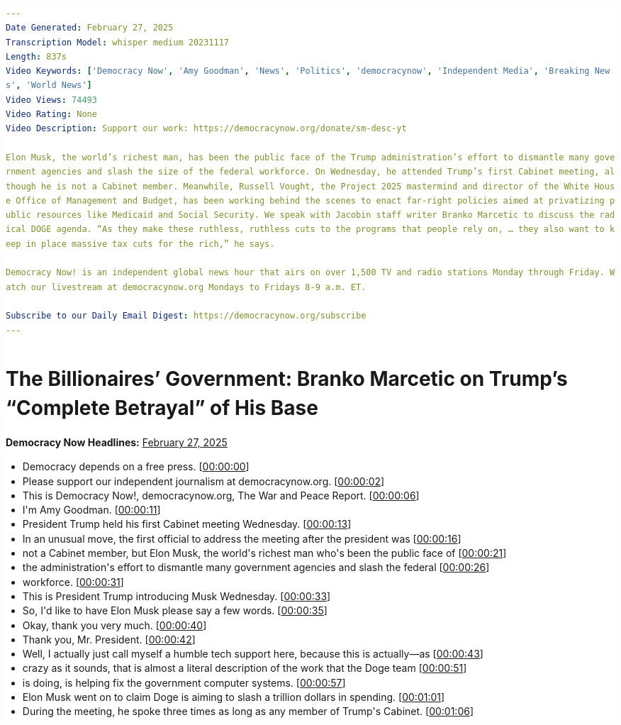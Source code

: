 ```yaml
---
Date Generated: February 27, 2025
Transcription Model: whisper medium 20231117
Length: 837s
Video Keywords: ['Democracy Now', 'Amy Goodman', 'News', 'Politics', 'democracynow', 'Independent Media', 'Breaking News', 'World News']
Video Views: 74493
Video Rating: None
Video Description: Support our work: https://democracynow.org/donate/sm-desc-yt

Elon Musk, the world’s richest man, has been the public face of the Trump administration’s effort to dismantle many government agencies and slash the size of the federal workforce. On Wednesday, he attended Trump’s first Cabinet meeting, although he is not a Cabinet member. Meanwhile, Russell Vought, the Project 2025 mastermind and director of the White House Office of Management and Budget, has been working behind the scenes to enact far-right policies aimed at privatizing public resources like Medicaid and Social Security. We speak with Jacobin staff writer Branko Marcetic to discuss the radical DOGE agenda. “As they make these ruthless, ruthless cuts to the programs that people rely on, … they also want to keep in place massive tax cuts for the rich,” he says.

Democracy Now! is an independent global news hour that airs on over 1,500 TV and radio stations Monday through Friday. Watch our livestream at democracynow.org Mondays to Fridays 8-9 a.m. ET.

Subscribe to our Daily Email Digest: https://democracynow.org/subscribe
---
```


# The Billionaires’ Government: Branko Marcetic on Trump’s “Complete Betrayal” of His Base
**Democracy Now Headlines:** [February 27, 2025](https://www.youtube.com/watch?v=RwXhQaRMYnk)
*  Democracy depends on a free press. [[00:00:00](https://www.youtube.com/watch?v=RwXhQaRMYnk&t=0.0s)]
*  Please support our independent journalism at democracynow.org. [[00:00:02](https://www.youtube.com/watch?v=RwXhQaRMYnk&t=2.4s)]
*  This is Democracy Now!, democracynow.org, The War and Peace Report. [[00:00:06](https://www.youtube.com/watch?v=RwXhQaRMYnk&t=6.38s)]
*  I'm Amy Goodman. [[00:00:11](https://www.youtube.com/watch?v=RwXhQaRMYnk&t=11.76s)]
*  President Trump held his first Cabinet meeting Wednesday. [[00:00:13](https://www.youtube.com/watch?v=RwXhQaRMYnk&t=13.36s)]
*  In an unusual move, the first official to address the meeting after the president was [[00:00:16](https://www.youtube.com/watch?v=RwXhQaRMYnk&t=16.12s)]
*  not a Cabinet member, but Elon Musk, the world's richest man who's been the public face of [[00:00:21](https://www.youtube.com/watch?v=RwXhQaRMYnk&t=21.64s)]
*  the administration's effort to dismantle many government agencies and slash the federal [[00:00:26](https://www.youtube.com/watch?v=RwXhQaRMYnk&t=26.44s)]
*  workforce. [[00:00:31](https://www.youtube.com/watch?v=RwXhQaRMYnk&t=31.96s)]
*  This is President Trump introducing Musk Wednesday. [[00:00:33](https://www.youtube.com/watch?v=RwXhQaRMYnk&t=33.24s)]
*  So, I'd like to have Elon Musk please say a few words. [[00:00:35](https://www.youtube.com/watch?v=RwXhQaRMYnk&t=35.88s)]
*  Okay, thank you very much. [[00:00:40](https://www.youtube.com/watch?v=RwXhQaRMYnk&t=40.52s)]
*  Thank you, Mr. President. [[00:00:42](https://www.youtube.com/watch?v=RwXhQaRMYnk&t=42.0s)]
*  Well, I actually just call myself a humble tech support here, because this is actually—as [[00:00:43](https://www.youtube.com/watch?v=RwXhQaRMYnk&t=43.0s)]
*  crazy as it sounds, that is almost a literal description of the work that the Doge team [[00:00:51](https://www.youtube.com/watch?v=RwXhQaRMYnk&t=51.32s)]
*  is doing, is helping fix the government computer systems. [[00:00:57](https://www.youtube.com/watch?v=RwXhQaRMYnk&t=57.36s)]
*  Elon Musk went on to claim Doge is aiming to slash a trillion dollars in spending. [[00:01:01](https://www.youtube.com/watch?v=RwXhQaRMYnk&t=61.72s)]
*  During the meeting, he spoke three times as long as any member of Trump's Cabinet. [[00:01:06](https://www.youtube.com/watch?v=RwXhQaRMYnk&t=66.68s)]